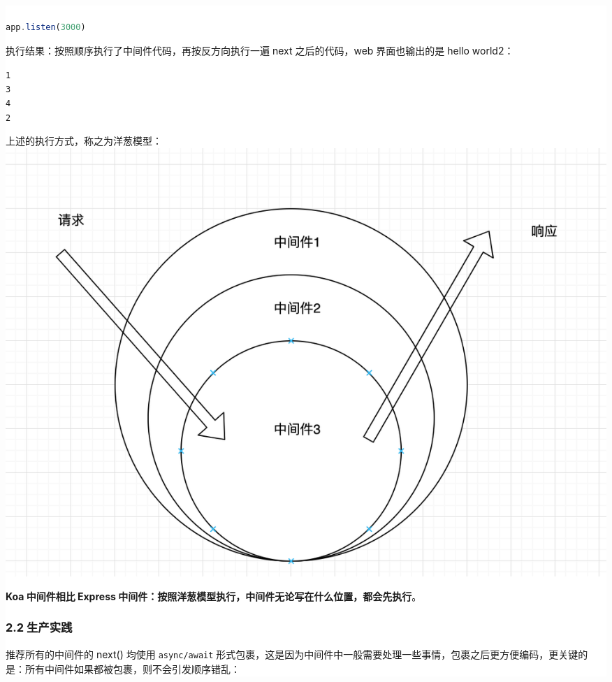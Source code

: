 ```js

app.listen(3000)
```

执行结果：按照顺序执行了中间件代码，再按反方向执行一遍 next 之后的代码，web 界面也输出的是 hello world2：

```txt
1
3
4
2
```

上述的执行方式，称之为洋葱模型：
![洋葱模型](../images/node/yangchong.png)

**Koa 中间件相比 Express 中间件：按照洋葱模型执行，中间件无论写在什么位置，都会先执行**。

### 2.2 生产实践

推荐所有的中间件的 next() 均使用 `async/await` 形式包裹，这是因为中间件中一般需要处理一些事情，包裹之后更方便编码，更关键的是：所有中间件如果都被包裹，则不会引发顺序错乱：
